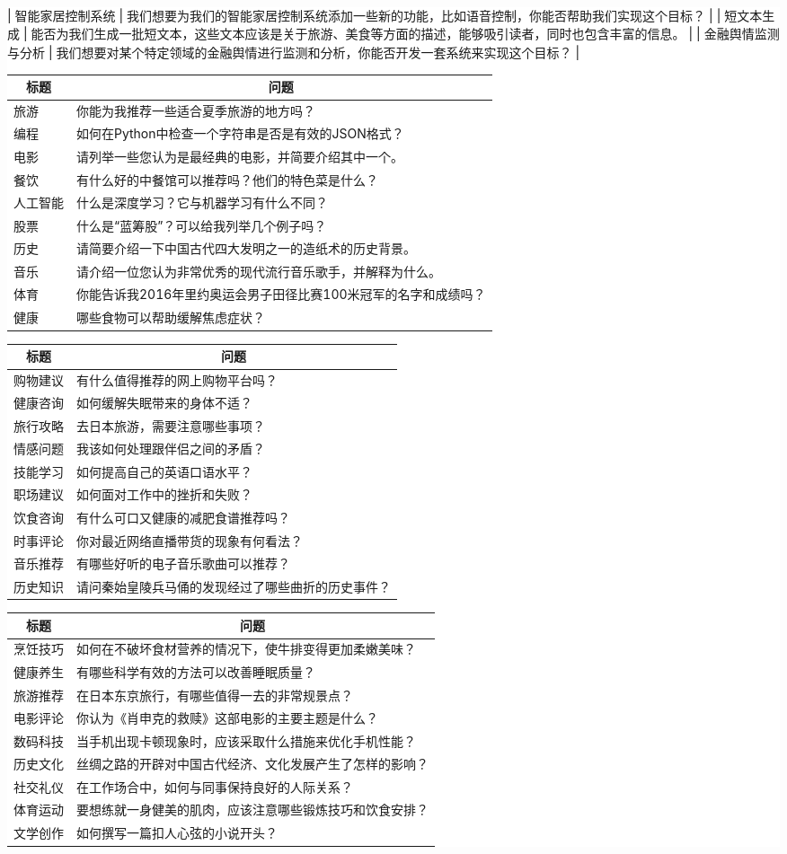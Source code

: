 | 智能家居控制系统              | 我们想要为我们的智能家居控制系统添加一些新的功能，比如语音控制，你能否帮助我们实现这个目标？                                                                                                                                                                                                                                                                                                                                                                                                                                                                                                                                                                                                                                                                                                                                                                                                                                                                                                                                                                                                                                                                                                                                                                                                                                                                                                                                                                                                                                                                                                                                                                                                                                                         |
| 短文本生成                    | 能否为我们生成一批短文本，这些文本应该是关于旅游、美食等方面的描述，能够吸引读者，同时也包含丰富的信息。                                                                                                                                                                                                                                                                                                                                                                                                                                                                                                                                                                                                                                                                                                                                                                                                                                                                                                                                                                                                                                                                                                                                                                                                                                                                                                                                                                                                                                                                                                                                                                             |
| 金融舆情监测与分析          | 我们想要对某个特定领域的金融舆情进行监测和分析，你能否开发一套系统来实现这个目标？                                                                                                                                                                                                                                                                                                                                                                                                                                                                                                                                                                                                                                                                                                                                                                                                                                                                                                                                                                                                                                                                                                                                                                                                                                                                                                                                                                                                                                                                                                                                                                                                           |

|标题|问题|
|---|---|
|旅游|你能为我推荐一些适合夏季旅游的地方吗？|
|编程|如何在Python中检查一个字符串是否是有效的JSON格式？|
|电影|请列举一些您认为是最经典的电影，并简要介绍其中一个。|
|餐饮|有什么好的中餐馆可以推荐吗？他们的特色菜是什么？|
|人工智能|什么是深度学习？它与机器学习有什么不同？|
|股票|什么是“蓝筹股”？可以给我列举几个例子吗？|
|历史|请简要介绍一下中国古代四大发明之一的造纸术的历史背景。|
|音乐|请介绍一位您认为非常优秀的现代流行音乐歌手，并解释为什么。|
|体育|你能告诉我2016年里约奥运会男子田径比赛100米冠军的名字和成绩吗？|
|健康|哪些食物可以帮助缓解焦虑症状？|

|标题|问题|
|-|-|
|购物建议|有什么值得推荐的网上购物平台吗？|
|健康咨询|如何缓解失眠带来的身体不适？|
|旅行攻略|去日本旅游，需要注意哪些事项？|
|情感问题|我该如何处理跟伴侣之间的矛盾？|
|技能学习|如何提高自己的英语口语水平？|
|职场建议|如何面对工作中的挫折和失败？|
|饮食咨询|有什么可口又健康的减肥食谱推荐吗？|
|时事评论|你对最近网络直播带货的现象有何看法？|
|音乐推荐|有哪些好听的电子音乐歌曲可以推荐？|
|历史知识|请问秦始皇陵兵马俑的发现经过了哪些曲折的历史事件？|

| 标题 | 问题 |
| --- | --- |
| 烹饪技巧 | 如何在不破坏食材营养的情况下，使牛排变得更加柔嫩美味？ |
| 健康养生 | 有哪些科学有效的方法可以改善睡眠质量？ |
| 旅游推荐 | 在日本东京旅行，有哪些值得一去的非常规景点？ |
| 电影评论 | 你认为《肖申克的救赎》这部电影的主要主题是什么？ |
| 数码科技 | 当手机出现卡顿现象时，应该采取什么措施来优化手机性能？ |
| 历史文化 | 丝绸之路的开辟对中国古代经济、文化发展产生了怎样的影响？ |
| 社交礼仪 | 在工作场合中，如何与同事保持良好的人际关系？ |
| 体育运动 | 要想练就一身健美的肌肉，应该注意哪些锻炼技巧和饮食安排？ |
| 文学创作 | 如何撰写一篇扣人心弦的小说开头？ |
